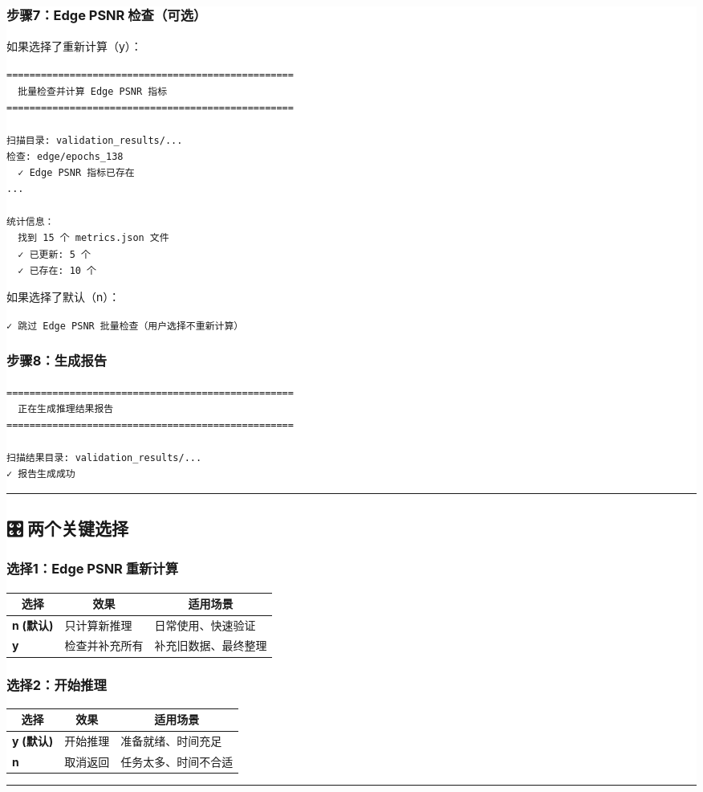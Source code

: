 ### 步骤7：Edge PSNR 检查（可选）

如果选择了重新计算（y）：

```bash
==================================================
  批量检查并计算 Edge PSNR 指标
==================================================

扫描目录: validation_results/...
检查: edge/epochs_138
  ✓ Edge PSNR 指标已存在
...

统计信息：
  找到 15 个 metrics.json 文件
  ✓ 已更新: 5 个
  ✓ 已存在: 10 个
```

如果选择了默认（n）：

```bash
✓ 跳过 Edge PSNR 批量检查（用户选择不重新计算）
```

### 步骤8：生成报告

```bash
==================================================
  正在生成推理结果报告
==================================================

扫描结果目录: validation_results/...
✓ 报告生成成功
```

---

## 🎛️ 两个关键选择

### 选择1：Edge PSNR 重新计算

| 选择 | 效果 | 适用场景 |
|-----|------|---------|
| **n (默认)** | 只计算新推理 | 日常使用、快速验证 |
| **y** | 检查并补充所有 | 补充旧数据、最终整理 |

### 选择2：开始推理

| 选择 | 效果 | 适用场景 |
|-----|------|---------|
| **y (默认)** | 开始推理 | 准备就绪、时间充足 |
| **n** | 取消返回 | 任务太多、时间不合适 |

---